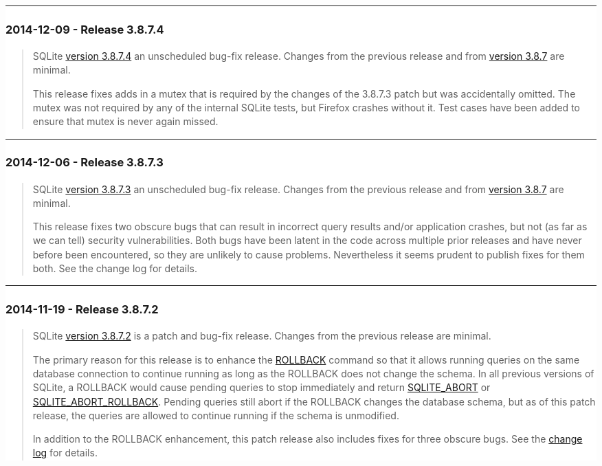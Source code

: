 

---

### 2014\-12\-09 \- Release 3\.8\.7\.4


> SQLite [version 3\.8\.7\.4](releaselog/3_8_7_4.html) an unscheduled bug\-fix release. Changes from
>  the previous release and from [version 3\.8\.7](releaselog/3_8_7.html) are minimal.
> 
> 
> This release fixes adds in a mutex that is required by the changes of
>  the 3\.8\.7\.3 patch but was accidentally omitted. The mutex was not required
>  by any of the internal SQLite tests, but Firefox crashes without it.
>  Test cases have been added to ensure that mutex is never again missed.



---

### 2014\-12\-06 \- Release 3\.8\.7\.3


> SQLite [version 3\.8\.7\.3](releaselog/3_8_7_3.html) an unscheduled bug\-fix release. Changes from
>  the previous release and from [version 3\.8\.7](releaselog/3_8_7.html) are minimal.
> 
> 
> This release fixes two obscure bugs that can result in incorrect
>  query results and/or application crashes, but not (as far as we can
>  tell) security vulnerabilities. Both bugs have been latent in the
>  code across multiple prior releases and have never before been encountered,
>  so they are unlikely to cause problems. Nevertheless
>  it seems prudent to publish fixes for them both. See the
>  change log for details.



---

### 2014\-11\-19 \- Release 3\.8\.7\.2


> SQLite [version 3\.8\.7\.2](releaselog/3_8_7_2.html) is a patch and bug\-fix release. Changes from
>  the previous release are minimal.
> 
> 
> The primary reason for this release is to enhance the [ROLLBACK](lang_transaction.html) command
>  so that it allows running queries on the same database connection to
>  continue running as long as the ROLLBACK does not change the schema.
>  In all previous versions of SQLite, a ROLLBACK would cause pending
>  queries to stop immediately and return [SQLITE\_ABORT](rescode.html#abort) or
>  [SQLITE\_ABORT\_ROLLBACK](rescode.html#abort_rollback). Pending queries still abort if the ROLLBACK
>  changes the database schema, but as of this patch release, the queries
>  are allowed to continue running if the schema is unmodified.
> 
> 
> In addition to the ROLLBACK enhancement, this patch release also
>  includes fixes for three obscure bugs. See the
>  [change log](releaselog/3_8_7_2.html) for details.
